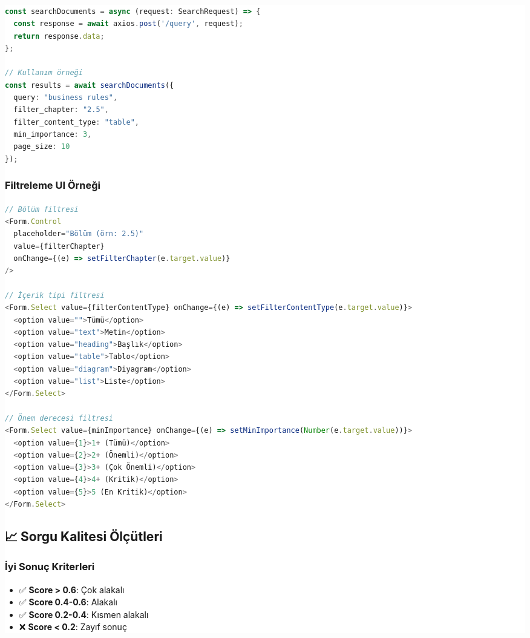 ```typescript
const searchDocuments = async (request: SearchRequest) => {
  const response = await axios.post('/query', request);
  return response.data;
};

// Kullanım örneği
const results = await searchDocuments({
  query: "business rules",
  filter_chapter: "2.5",
  filter_content_type: "table",
  min_importance: 3,
  page_size: 10
});
```

### Filtreleme UI Örneği
```typescript
// Bölüm filtresi
<Form.Control
  placeholder="Bölüm (örn: 2.5)"
  value={filterChapter}
  onChange={(e) => setFilterChapter(e.target.value)}
/>

// İçerik tipi filtresi
<Form.Select value={filterContentType} onChange={(e) => setFilterContentType(e.target.value)}>
  <option value="">Tümü</option>
  <option value="text">Metin</option>
  <option value="heading">Başlık</option>
  <option value="table">Tablo</option>
  <option value="diagram">Diyagram</option>
  <option value="list">Liste</option>
</Form.Select>

// Önem derecesi filtresi
<Form.Select value={minImportance} onChange={(e) => setMinImportance(Number(e.target.value))}>
  <option value={1}>1+ (Tümü)</option>
  <option value={2}>2+ (Önemli)</option>
  <option value={3}>3+ (Çok Önemli)</option>
  <option value={4}>4+ (Kritik)</option>
  <option value={5}>5 (En Kritik)</option>
</Form.Select>
```

## 📈 Sorgu Kalitesi Ölçütleri

### İyi Sonuç Kriterleri
- ✅ **Score > 0.6**: Çok alakalı
- ✅ **Score 0.4-0.6**: Alakalı
- ✅ **Score 0.2-0.4**: Kısmen alakalı
- ❌ **Score < 0.2**: Zayıf sonuç
